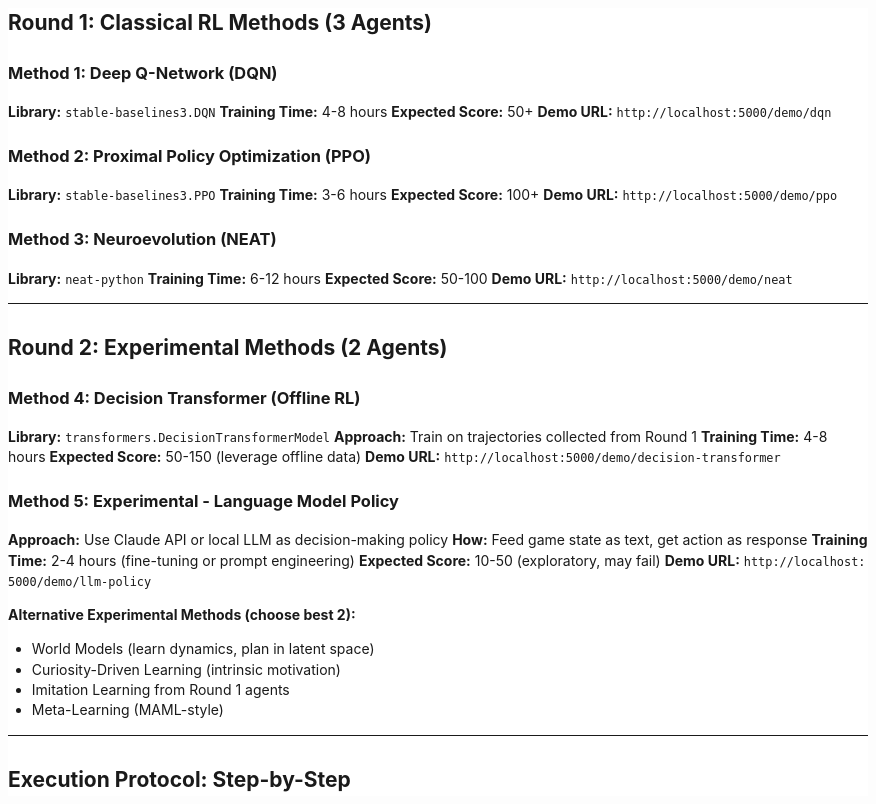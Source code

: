 
## Round 1: Classical RL Methods (3 Agents)

### Method 1: Deep Q-Network (DQN)
**Library:** `stable-baselines3.DQN`
**Training Time:** 4-8 hours
**Expected Score:** 50+
**Demo URL:** `http://localhost:5000/demo/dqn`

### Method 2: Proximal Policy Optimization (PPO)
**Library:** `stable-baselines3.PPO`
**Training Time:** 3-6 hours
**Expected Score:** 100+
**Demo URL:** `http://localhost:5000/demo/ppo`

### Method 3: Neuroevolution (NEAT)
**Library:** `neat-python`
**Training Time:** 6-12 hours
**Expected Score:** 50-100
**Demo URL:** `http://localhost:5000/demo/neat`

---

## Round 2: Experimental Methods (2 Agents)

### Method 4: Decision Transformer (Offline RL)
**Library:** `transformers.DecisionTransformerModel`
**Approach:** Train on trajectories collected from Round 1
**Training Time:** 4-8 hours
**Expected Score:** 50-150 (leverage offline data)
**Demo URL:** `http://localhost:5000/demo/decision-transformer`

### Method 5: Experimental - Language Model Policy
**Approach:** Use Claude API or local LLM as decision-making policy
**How:** Feed game state as text, get action as response
**Training Time:** 2-4 hours (fine-tuning or prompt engineering)
**Expected Score:** 10-50 (exploratory, may fail)
**Demo URL:** `http://localhost:5000/demo/llm-policy`

**Alternative Experimental Methods (choose best 2):**
- World Models (learn dynamics, plan in latent space)
- Curiosity-Driven Learning (intrinsic motivation)
- Imitation Learning from Round 1 agents
- Meta-Learning (MAML-style)

---

## Execution Protocol: Step-by-Step

